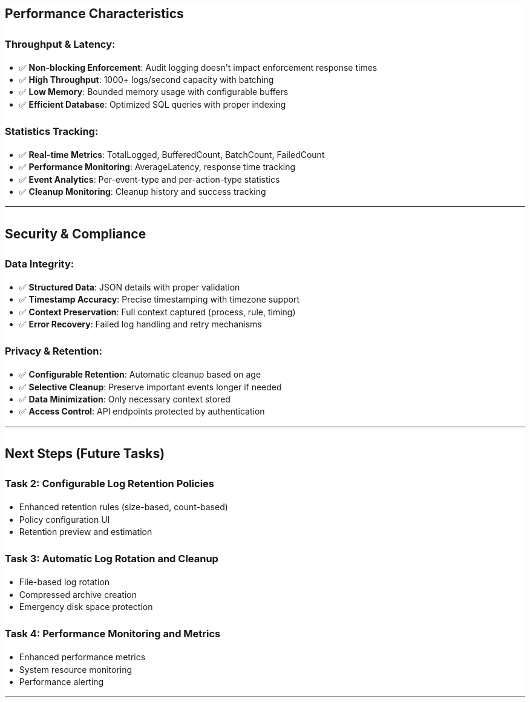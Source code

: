 
## Performance Characteristics

### Throughput & Latency:
- ✅ **Non-blocking Enforcement**: Audit logging doesn't impact enforcement response times
- ✅ **High Throughput**: 1000+ logs/second capacity with batching
- ✅ **Low Memory**: Bounded memory usage with configurable buffers
- ✅ **Efficient Database**: Optimized SQL queries with proper indexing

### Statistics Tracking:
- ✅ **Real-time Metrics**: TotalLogged, BufferedCount, BatchCount, FailedCount
- ✅ **Performance Monitoring**: AverageLatency, response time tracking
- ✅ **Event Analytics**: Per-event-type and per-action-type statistics
- ✅ **Cleanup Monitoring**: Cleanup history and success tracking

---

## Security & Compliance

### Data Integrity:
- ✅ **Structured Data**: JSON details with proper validation
- ✅ **Timestamp Accuracy**: Precise timestamping with timezone support
- ✅ **Context Preservation**: Full context captured (process, rule, timing)
- ✅ **Error Recovery**: Failed log handling and retry mechanisms

### Privacy & Retention:
- ✅ **Configurable Retention**: Automatic cleanup based on age
- ✅ **Selective Cleanup**: Preserve important events longer if needed
- ✅ **Data Minimization**: Only necessary context stored
- ✅ **Access Control**: API endpoints protected by authentication

---

## Next Steps (Future Tasks)

### Task 2: Configurable Log Retention Policies
- Enhanced retention rules (size-based, count-based)
- Policy configuration UI
- Retention preview and estimation

### Task 3: Automatic Log Rotation and Cleanup  
- File-based log rotation
- Compressed archive creation
- Emergency disk space protection

### Task 4: Performance Monitoring and Metrics
- Enhanced performance metrics
- System resource monitoring
- Performance alerting

---